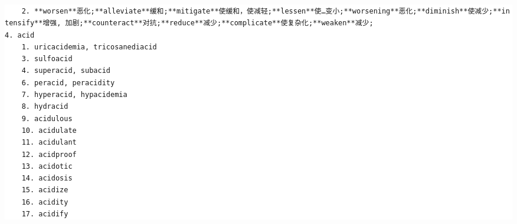 		2. **worsen**恶化;**alleviate**缓和;**mitigate**使缓和，使减轻;**lessen**使…变小;**worsening**恶化;**diminish**使减少;**intensify**增强, 加剧;**counteract**对抗;**reduce**减少;**complicate**使复杂化;**weaken**减少;
	4. acid
		1. uricacidemia, tricosanediacid
		3. sulfoacid
		4. superacid, subacid
		6. peracid, peracidity
		7. hyperacid, hypacidemia
		8. hydracid
		9. acidulous
		10. acidulate
		11. acidulant
		12. acidproof
		13. acidotic
		14. acidosis
		15. acidize
		16. acidity
		17. acidify
